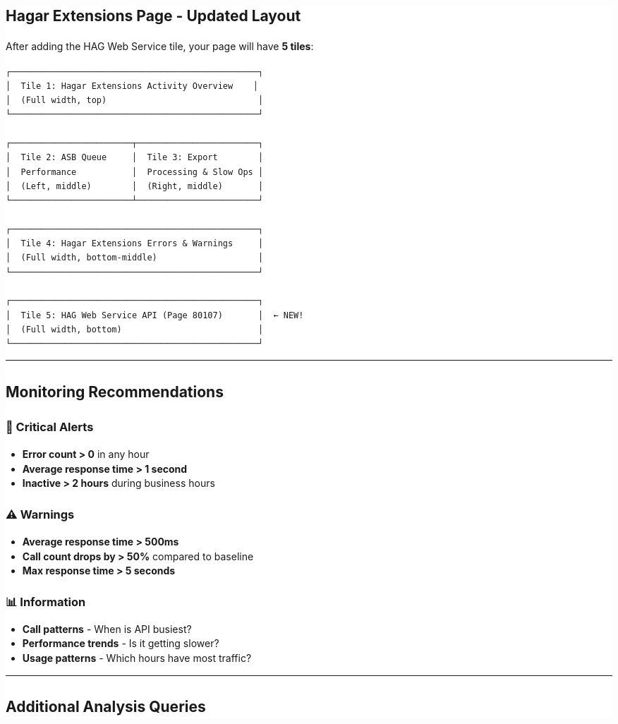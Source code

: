 
## Hagar Extensions Page - Updated Layout

After adding the HAG Web Service tile, your page will have **5 tiles**:

```
┌─────────────────────────────────────────────────┐
│  Tile 1: Hagar Extensions Activity Overview    │
│  (Full width, top)                              │
└─────────────────────────────────────────────────┘

┌────────────────────────┬────────────────────────┐
│  Tile 2: ASB Queue     │  Tile 3: Export        │
│  Performance           │  Processing & Slow Ops │
│  (Left, middle)        │  (Right, middle)       │
└────────────────────────┴────────────────────────┘

┌─────────────────────────────────────────────────┐
│  Tile 4: Hagar Extensions Errors & Warnings     │
│  (Full width, bottom-middle)                    │
└─────────────────────────────────────────────────┘

┌─────────────────────────────────────────────────┐
│  Tile 5: HAG Web Service API (Page 80107)       │  ← NEW!
│  (Full width, bottom)                           │
└─────────────────────────────────────────────────┘
```

---

## Monitoring Recommendations

### 🔴 Critical Alerts
- **Error count > 0** in any hour
- **Average response time > 1 second**
- **Inactive > 2 hours** during business hours

### ⚠️ Warnings
- **Average response time > 500ms**
- **Call count drops by > 50%** compared to baseline
- **Max response time > 5 seconds**

### 📊 Information
- **Call patterns** - When is API busiest?
- **Performance trends** - Is it getting slower?
- **Usage patterns** - Which hours have most traffic?

---

## Additional Analysis Queries
